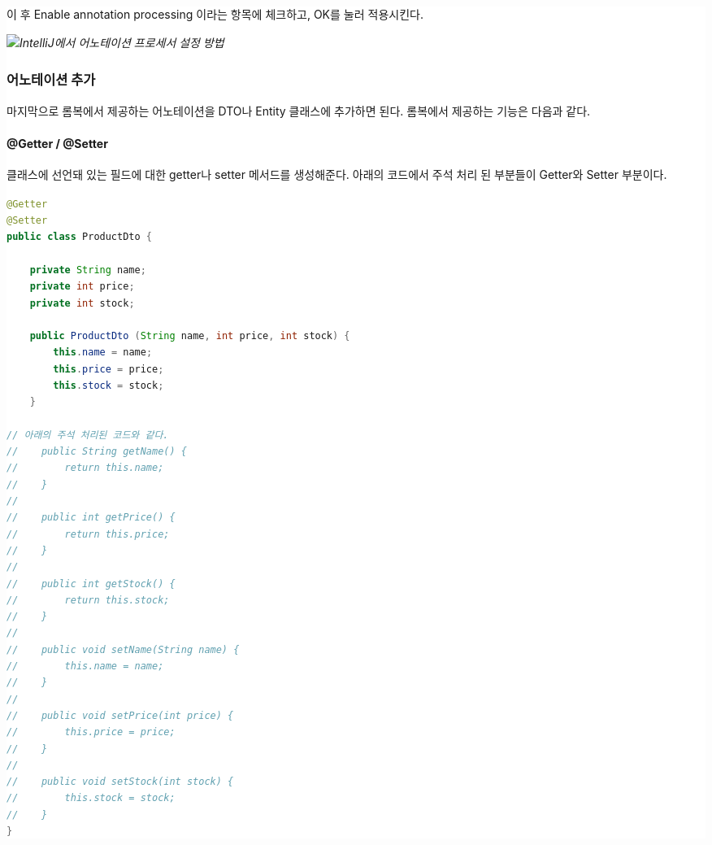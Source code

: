 이 후 Enable annotation processing 이라는 항목에 체크하고, OK를 눌러 적용시킨다.

<img src="https://user-images.githubusercontent.com/95671168/194993243-973e25db-f1b4-4bd3-9801-88d042815635.PNG"/><em>IntelliJ에서 어노테이션 프로세서 설정 방법</em>

### 어노테이션 추가

마지막으로 롬복에서 제공하는 어노테이션을 DTO나 Entity 클래스에 추가하면 된다. 롬복에서 제공하는 기능은 다음과 같다.

#### @Getter / @Setter

클래스에 선언돼 있는 필드에 대한 getter나 setter 메서드를 생성해준다. 아래의 코드에서 주석 처리 된 부분들이 Getter와 Setter 부분이다.

```java
@Getter
@Setter
public class ProductDto {

    private String name;
    private int price;
    private int stock;

    public ProductDto (String name, int price, int stock) {
        this.name = name;
        this.price = price;
        this.stock = stock;
    }

// 아래의 주석 처리된 코드와 같다.
//    public String getName() {
//        return this.name;
//    }
//
//    public int getPrice() {
//        return this.price;
//    }
//
//    public int getStock() {
//        return this.stock;
//    }
//
//    public void setName(String name) {
//        this.name = name;
//    }
//
//    public void setPrice(int price) {
//        this.price = price;
//    }
//
//    public void setStock(int stock) {
//        this.stock = stock;
//    }
}
```

